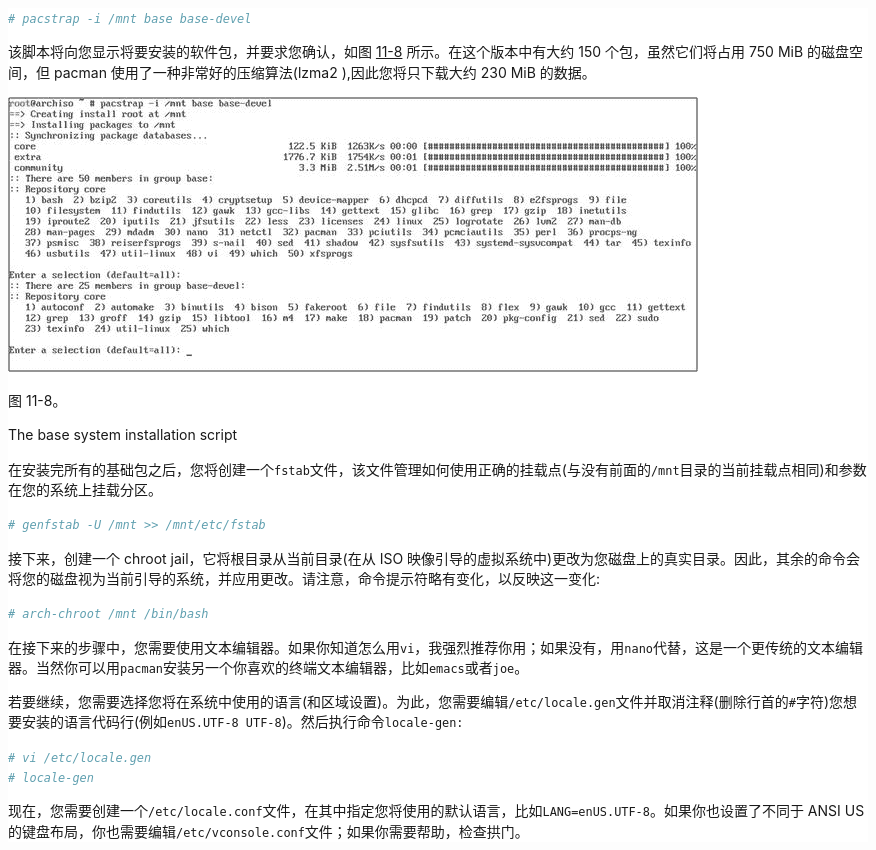 ```sh
# pacstrap -i /mnt base base-devel

```

该脚本将向您显示将要安装的软件包，并要求您确认，如图 [11-8](#Fig8) 所示。在这个版本中有大约 150 个包，虽然它们将占用 750 MiB 的磁盘空间，但 pacman 使用了一种非常好的压缩算法(lzma2 ),因此您将只下载大约 230 MiB 的数据。

![A367684_1_En_11_Fig8_HTML.jpg](img/A367684_1_En_11_Fig8_HTML.jpg)

图 11-8。

The base system installation script

在安装完所有的基础包之后，您将创建一个`fstab`文件，该文件管理如何使用正确的挂载点(与没有前面的`/mnt`目录的当前挂载点相同)和参数在您的系统上挂载分区。

```sh
# genfstab -U /mnt >> /mnt/etc/fstab

```

接下来，创建一个 chroot jail，它将根目录从当前目录(在从 ISO 映像引导的虚拟系统中)更改为您磁盘上的真实目录。因此，其余的命令会将您的磁盘视为当前引导的系统，并应用更改。请注意，命令提示符略有变化，以反映这一变化:

```sh
# arch-chroot /mnt /bin/bash

```

在接下来的步骤中，您需要使用文本编辑器。如果你知道怎么用`vi`，我强烈推荐你用；如果没有，用`nano`代替，这是一个更传统的文本编辑器。当然你可以用`pacman`安装另一个你喜欢的终端文本编辑器，比如`emacs`或者`joe`。

若要继续，您需要选择您将在系统中使用的语言(和区域设置)。为此，您需要编辑`/etc/locale.gen`文件并取消注释(删除行首的`#`字符)您想要安装的语言代码行(例如`enUS.UTF-8 UTF-8`)。然后执行命令`locale-gen:`

```sh
# vi /etc/locale.gen
# locale-gen

```

现在，您需要创建一个`/etc/locale.conf`文件，在其中指定您将使用的默认语言，比如`LANG=enUS.UTF-8`。如果你也设置了不同于 ANSI US 的键盘布局，你也需要编辑`/etc/vconsole.conf`文件；如果你需要帮助，检查拱门。
